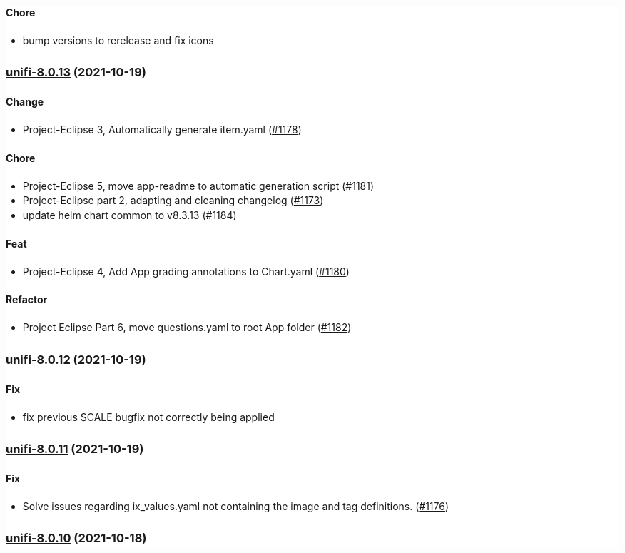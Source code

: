 #### Chore

- bump versions to rerelease and fix icons

<a name="unifi-8.0.13"></a>

### [unifi-8.0.13](https://github.com/truecharts/apps/compare/unifi-8.0.12...unifi-8.0.13) (2021-10-19)

#### Change

- Project-Eclipse 3, Automatically generate item.yaml ([#1178](https://github.com/truecharts/apps/issues/1178))

#### Chore

- Project-Eclipse 5, move app-readme to automatic generation script ([#1181](https://github.com/truecharts/apps/issues/1181))
- Project-Eclipse part 2, adapting and cleaning changelog ([#1173](https://github.com/truecharts/apps/issues/1173))
- update helm chart common to v8.3.13 ([#1184](https://github.com/truecharts/apps/issues/1184))

#### Feat

- Project-Eclipse 4, Add App grading annotations to Chart.yaml ([#1180](https://github.com/truecharts/apps/issues/1180))

#### Refactor

- Project Eclipse Part 6, move questions.yaml to root App folder ([#1182](https://github.com/truecharts/apps/issues/1182))

<a name="unifi-8.0.12"></a>

### [unifi-8.0.12](https://github.com/truecharts/apps/compare/unifi-8.0.11...unifi-8.0.12) (2021-10-19)

#### Fix

- fix previous SCALE bugfix not correctly being applied

<a name="unifi-8.0.11"></a>

### [unifi-8.0.11](https://github.com/truecharts/apps/compare/unifi-8.0.10...unifi-8.0.11) (2021-10-19)

#### Fix

- Solve issues regarding ix_values.yaml not containing the image and tag definitions. ([#1176](https://github.com/truecharts/apps/issues/1176))

<a name="unifi-8.0.10"></a>

### [unifi-8.0.10](https://github.com/truecharts/apps/compare/unifi-8.0.9...unifi-8.0.10) (2021-10-18)
